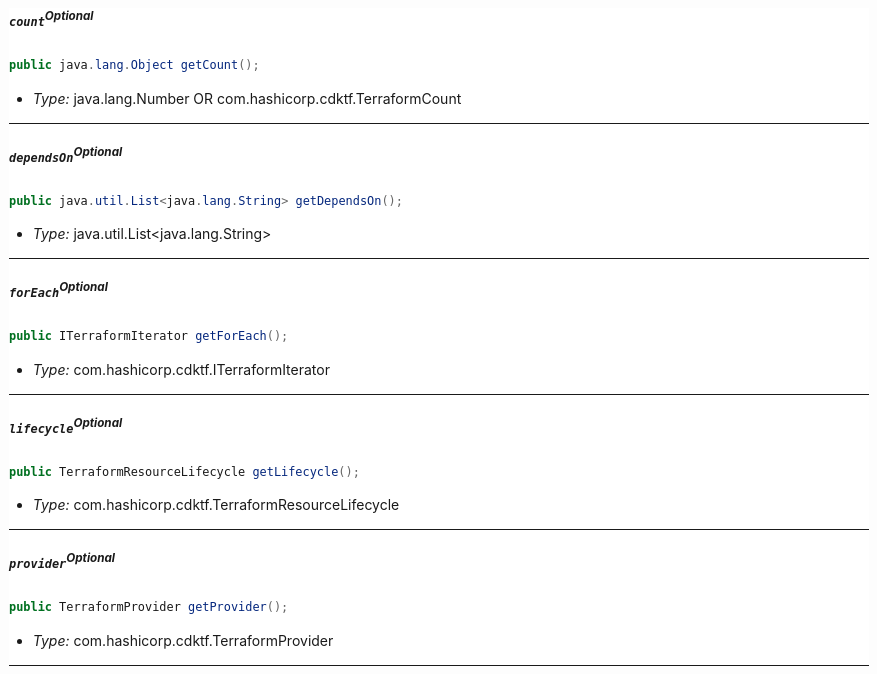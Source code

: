##### `count`<sup>Optional</sup> <a name="count" id="@cdktf/provider-snowflake.dataSnowflakeGrants.DataSnowflakeGrants.property.count"></a>

```java
public java.lang.Object getCount();
```

- *Type:* java.lang.Number OR com.hashicorp.cdktf.TerraformCount

---

##### `dependsOn`<sup>Optional</sup> <a name="dependsOn" id="@cdktf/provider-snowflake.dataSnowflakeGrants.DataSnowflakeGrants.property.dependsOn"></a>

```java
public java.util.List<java.lang.String> getDependsOn();
```

- *Type:* java.util.List<java.lang.String>

---

##### `forEach`<sup>Optional</sup> <a name="forEach" id="@cdktf/provider-snowflake.dataSnowflakeGrants.DataSnowflakeGrants.property.forEach"></a>

```java
public ITerraformIterator getForEach();
```

- *Type:* com.hashicorp.cdktf.ITerraformIterator

---

##### `lifecycle`<sup>Optional</sup> <a name="lifecycle" id="@cdktf/provider-snowflake.dataSnowflakeGrants.DataSnowflakeGrants.property.lifecycle"></a>

```java
public TerraformResourceLifecycle getLifecycle();
```

- *Type:* com.hashicorp.cdktf.TerraformResourceLifecycle

---

##### `provider`<sup>Optional</sup> <a name="provider" id="@cdktf/provider-snowflake.dataSnowflakeGrants.DataSnowflakeGrants.property.provider"></a>

```java
public TerraformProvider getProvider();
```

- *Type:* com.hashicorp.cdktf.TerraformProvider

---
